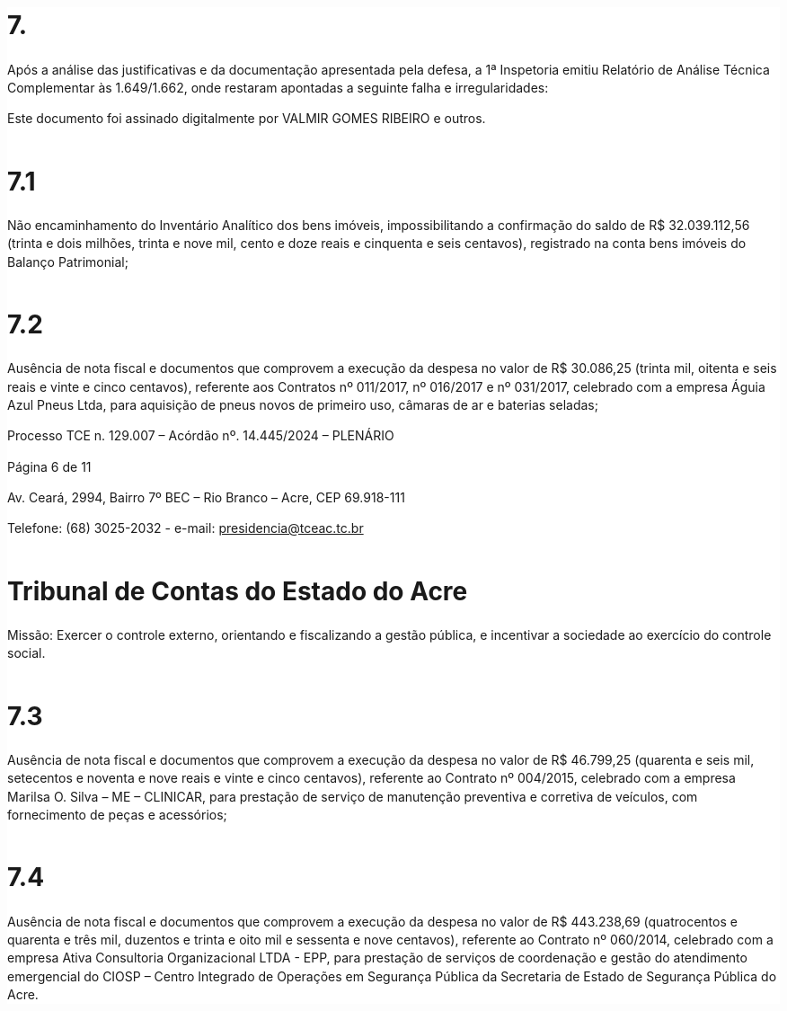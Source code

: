 # 7.

Após a análise das justificativas e da documentação apresentada pela defesa, a 1ª Inspetoria emitiu Relatório de Análise Técnica Complementar às 1.649/1.662, onde restaram apontadas a seguinte falha e irregularidades:

Este documento foi assinado digitalmente por VALMIR GOMES RIBEIRO e outros.

# 7.1

Não encaminhamento do Inventário Analítico dos bens imóveis, impossibilitando a confirmação do saldo de R$ 32.039.112,56 (trinta e dois milhões, trinta e nove mil, cento e doze reais e cinquenta e seis centavos), registrado na conta bens imóveis do Balanço Patrimonial;

# 7.2

Ausência de nota fiscal e documentos que comprovem a execução da despesa no valor de R$ 30.086,25 (trinta mil, oitenta e seis reais e vinte e cinco centavos), referente aos Contratos nº 011/2017, nº 016/2017 e nº 031/2017, celebrado com a empresa Águia Azul Pneus Ltda, para aquisição de pneus novos de primeiro uso, câmaras de ar e baterias seladas;

Processo TCE n. 129.007 – Acórdão nº. 14.445/2024 – PLENÁRIO

Página 6 de 11

Av. Ceará, 2994, Bairro 7º BEC – Rio Branco – Acre, CEP 69.918-111

Telefone: (68) 3025-2032 - e-mail: presidencia@tceac.tc.br

# Tribunal de Contas do Estado do Acre

Missão: Exercer o controle externo, orientando e fiscalizando a gestão pública, e incentivar a sociedade ao exercício do controle social.

# 7.3

Ausência de nota fiscal e documentos que comprovem a execução da despesa no valor de R$ 46.799,25 (quarenta e seis mil, setecentos e noventa e nove reais e vinte e cinco centavos), referente ao Contrato nº 004/2015, celebrado com a empresa Marilsa O. Silva – ME – CLINICAR, para prestação de serviço de manutenção preventiva e corretiva de veículos, com fornecimento de peças e acessórios;

# 7.4

Ausência de nota fiscal e documentos que comprovem a execução da despesa no valor de R$ 443.238,69 (quatrocentos e quarenta e três mil, duzentos e trinta e oito mil e sessenta e nove centavos), referente ao Contrato nº 060/2014, celebrado com a empresa Ativa Consultoria Organizacional LTDA - EPP, para prestação de serviços de coordenação e gestão do atendimento emergencial do CIOSP – Centro Integrado de Operações em Segurança Pública da Secretaria de Estado de Segurança Pública do Acre.
